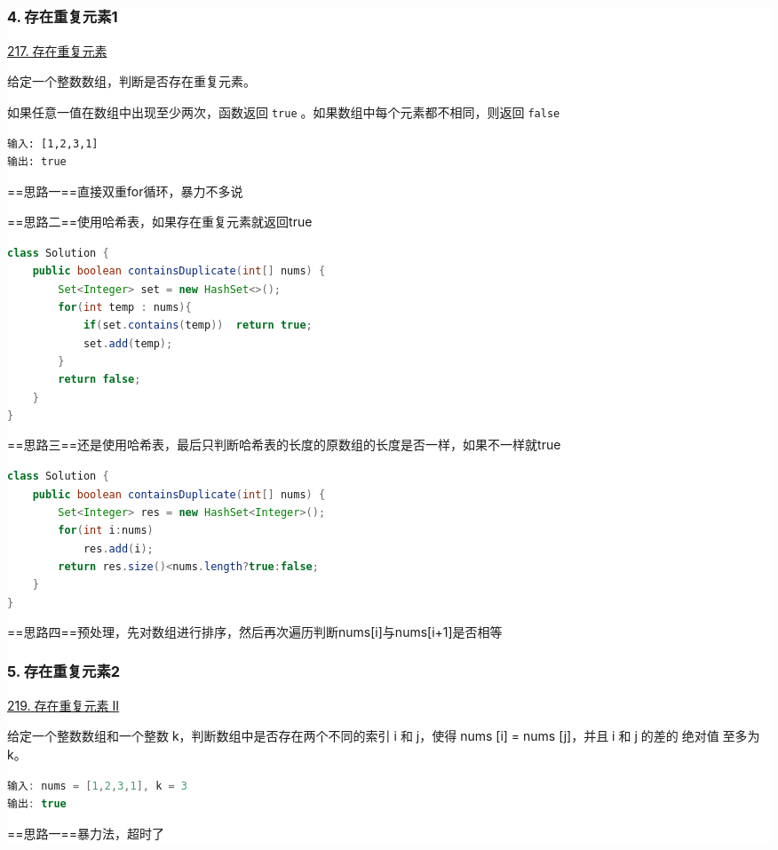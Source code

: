 ### 4. 存在重复元素1

[217. 存在重复元素](https://leetcode-cn.com/problems/contains-duplicate/)

给定一个整数数组，判断是否存在重复元素。

如果任意一值在数组中出现至少两次，函数返回 `true` 。如果数组中每个元素都不相同，则返回 `false` 

```
输入: [1,2,3,1]
输出: true
```

==思路一==直接双重for循环，暴力不多说

==思路二==使用哈希表，如果存在重复元素就返回true

```java
class Solution {
    public boolean containsDuplicate(int[] nums) {
        Set<Integer> set = new HashSet<>();
        for(int temp : nums){
            if(set.contains(temp))  return true;
            set.add(temp);
        }
        return false;
    }
}
```

==思路三==还是使用哈希表，最后只判断哈希表的长度的原数组的长度是否一样，如果不一样就true

```java
class Solution {
    public boolean containsDuplicate(int[] nums) {
        Set<Integer> res = new HashSet<Integer>();
        for(int i:nums)
            res.add(i);
        return res.size()<nums.length?true:false;
    }
}

```

==思路四==预处理，先对数组进行排序，然后再次遍历判断nums[i]与nums[i+1]是否相等

### 5. 存在重复元素2

[219. 存在重复元素 II](https://leetcode-cn.com/problems/contains-duplicate-ii/)

给定一个整数数组和一个整数 k，判断数组中是否存在两个不同的索引 i 和 j，使得 nums [i] = nums [j]，并且 i 和 j 的差的 绝对值 至多为 k。

```java
输入: nums = [1,2,3,1], k = 3
输出: true
```

==思路一==暴力法，超时了
